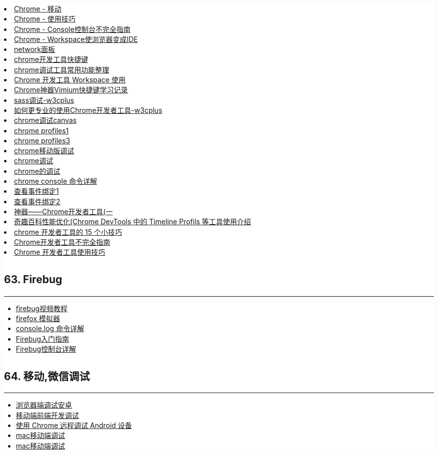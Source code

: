<li><a href="http://www.cnblogs.com/constantince/p/4624241.html" target="_blank">Chrome - 移动</a></li>
<li><a href="http://www.cnblogs.com/liyunhua/p/4544738.html" target="_blank">Chrome - 使用技巧</a></li>
<li><a href="http://www.cnblogs.com/Wayou/p/chrome-console-tips-and-tricks.html" target="_blank">Chrome - Console控制台不完全指南</a></li>
<li><a href="http://c7sky.com/chrome-devtools-workspace.html" target="_blank">Chrome - Workspace使浏览器变成IDE</a></li>
<li><a href="http://www.html-js.com/article/Nothing-blind%202975" target="_blank">network面板</a></li>
<li><a href="http://anti-code.com/devtools-cheatsheet" target="_blank">chrome开发工具快捷键</a></li>
<li><a href="http://www.html-js.com/article/2327" target="_blank">chrome调试工具常用功能整理</a></li>
<li><a href="http://www.iinterest.net/2014/05/09/chrome-dev-tool-workspace" target="_blank">Chrome 开发工具 Workspace 使用</a></li>
<li><a href="http://www.cppblog.com/deercoder/archive/2011/10/22/158886.html" target="_blank">Chrome神器Vimium快捷键学习记录</a></li>
<li><a href="http://www.w3cplus.com/sassguide/debug.html" target="_blank">sass调试-w3cplus</a></li>
<li><a href="http://www.w3cplus.com/tools/how-to-use-chrome-devtools-like-a-pro.html" target="_blank">如何更专业的使用Chrome开发者工具-w3cplus</a></li>
<li><a href="http://sentsin.com/web/253.html" target="_blank">chrome调试canvas</a></li>
<li><a href="https://developer.chrome.com/devtools/index" target="_blank">chrome profiles1</a></li>
<li><a href="http://www.oschina.net/translate/performance-optimisation-with-timeline-profiles" target="_blank">chrome profiles3</a></li>
<li><a href="https://developer.chrome.com/devtools/docs/mobile-emulation" target="_blank">chrome移动版调试</a></li>
<li><a href="http://ued.taobao.org/blog/2012/06/debug-with-chrome-dev-tool" target="_blank">chrome调试</a></li>
<li><a href="http://www.cnblogs.com/QLeelulu/archive/2011/08/28/2156402.html" target="_blank">chrome的调试</a></li>
<li><a href="https://developer.chrome.com/devtools/docs/commandline-api" target="_blank">chrome console 命令详解</a></li>
<li><a href="http://www.cnblogs.com/leonkao/p/3809655.html" target="_blank">查看事件绑定1</a></li>
<li><a href="http://www.cnblogs.com/xiaoyao2011/p/3447421.html" target="_blank">查看事件绑定2</a></li>
<li><a href="http://segmentfault.com/a/1190000000683599" target="_blank">神器——Chrome开发者工具(一</a></li>
<li><a href="https://xinranliu.me/2015-05-22-qiqu-performance" target="_blank">奇趣百科性能优化(Chrome DevTools 中的 Timeline Profils 等工具使用介绍</a></li>
<li><a href="http://frontenddev.org/link/15-tips-of-chrome-developer-tools.html" target="_blank">chrome 开发者工具的 15 个小技巧</a></li>
<li><a href="http://1ke.co/course/361" target="_blank">Chrome开发者工具不完全指南</a></li>
<li><a href="http://segmentfault.com/a/1190000003882567" target="_blank">Chrome 开发者工具使用技巧</a></li>
</ul>
<h2>63. <strong>Firebug</strong>
</h2>
<hr>
<ul>
<li><a href="http://www.imooc.com/learn/137" target="_blank">firebug视频教程</a></li>
<li><a href="https://developer.mozilla.org/zh-CN/docs/Tools/WebIDE" target="_blank">firefox 模拟器</a></li>
<li><a href="http://www.cnblogs.com/ctriphire/p/4116207.html" target="_blank">console.log 命令详解</a></li>
<li><a href="http://www.ruanyifeng.com/blog/2008/06/firebug_tutorial.html" target="_blank">Firebug入门指南</a></li>
<li><a href="http://www.ruanyifeng.com/blog/2011/03/firebug_console_tutorial.html" target="_blank">Firebug控制台详解</a></li>
</ul>
<h2>64. <strong>移动,微信调试</strong>
</h2>
<hr>
<ul>
<li><a href="https://openstf.github.io" target="_blank">浏览器端调试安卓</a></li>
<li><a href="http://yujiangshui.com/multidevice-frontend-debug" target="_blank">移动端前端开发调试</a></li>
<li><a href="https://github.com/yujiangshui/CN-Chrome-DevTools/blob/remote-debugging/md/Use-Tools/remote-debugging.md" target="_blank">使用 Chrome 远程调试 Android 设备</a></li>
<li><a href="http://plus.uc.cn/document/webapp/doc5.html" target="_blank">mac移动端调试</a></li>
<li><a href="http://www.mihtool.com" target="_blank">mac移动端调试</a></li>